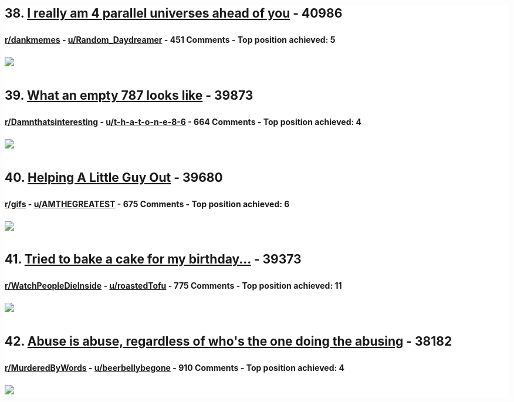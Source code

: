 ## 38. [I really am 4 parallel universes ahead of you](http://reddit.com/r/dankmemes/comments/ff98yi/i_really_am_4_parallel_universes_ahead_of_you/) - 40986
#### [r/dankmemes](http://reddit.com/r/dankmemes) - [u/Random_Daydreamer](http://reddit.com/u/Random_Daydreamer) - 451 Comments - Top position achieved: 5

<a href="https://i.redd.it/lqdx8oaghel41.gif"><img src="https://b.thumbs.redditmedia.com/Y89Axobd_GKUlnLp0r7v8w8iUDN0BWeCC-ZswTzQgaY.jpg"></img></a>

## 39. [What an empty 787 looks like](http://reddit.com/r/Damnthatsinteresting/comments/fffhci/what_an_empty_787_looks_like/) - 39873
#### [r/Damnthatsinteresting](http://reddit.com/r/Damnthatsinteresting) - [u/t-h-a-t-o-n-e-8-6](http://reddit.com/u/t-h-a-t-o-n-e-8-6) - 664 Comments - Top position achieved: 4

<a href="https://i.redd.it/44s12ck5ehl41.jpg"><img src="https://b.thumbs.redditmedia.com/Lg04jcWEgMV7IAwJM8dqKSkrus7cgBH5ZvBsWefjliA.jpg"></img></a>

## 40. [Helping A Little Guy Out](http://reddit.com/r/gifs/comments/ffcieh/helping_a_little_guy_out/) - 39680
#### [r/gifs](http://reddit.com/r/gifs) - [u/AMTHEGREATEST](http://reddit.com/u/AMTHEGREATEST) - 675 Comments - Top position achieved: 6

<a href="https://i.imgur.com/GmnrvzN.gifv"><img src="https://b.thumbs.redditmedia.com/hYcxVzbWMeD7Y3lTEj9mjNvRlBqgr3Xr7BOxdH_db8Q.jpg"></img></a>

## 41. [Tried to bake a cake for my birthday...](http://reddit.com/r/WatchPeopleDieInside/comments/ffi8d7/tried_to_bake_a_cake_for_my_birthday/) - 39373
#### [r/WatchPeopleDieInside](http://reddit.com/r/WatchPeopleDieInside) - [u/roastedTofu](http://reddit.com/u/roastedTofu) - 775 Comments - Top position achieved: 11

<a href="https://v.redd.it/ohhuzgi09il41"><img src="https://a.thumbs.redditmedia.com/hP2VepSoZisI5xLZIxw2aX3mb72MU72tItUQmvYu1i8.jpg"></img></a>

## 42. [Abuse is abuse, regardless of who's the one doing the abusing](http://reddit.com/r/MurderedByWords/comments/ffc6ty/abuse_is_abuse_regardless_of_whos_the_one_doing/) - 38182
#### [r/MurderedByWords](http://reddit.com/r/MurderedByWords) - [u/beerbellybegone](http://reddit.com/u/beerbellybegone) - 910 Comments - Top position achieved: 4

<a href="https://i.redd.it/jifbgf615gl41.png"><img src="https://b.thumbs.redditmedia.com/zm2mdTvkHMfR-r3O5PjkDzmCdg9QR38LWOnq9w-eNFA.jpg"></img></a>

